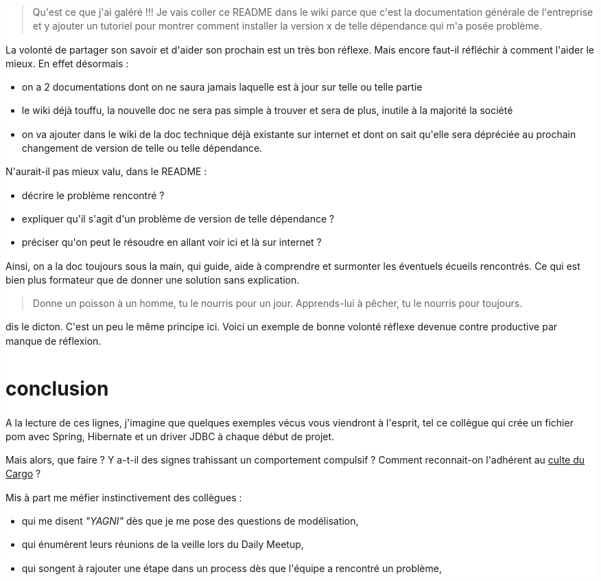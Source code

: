 <blockquote>
  Qu'est ce que j'ai galéré !!! Je vais coller ce README dans le wiki parce que c'est la documentation générale de l'entreprise et y ajouter un tutoriel pour montrer comment installer la version x de telle dépendance qui m'a posée problème.
</blockquote>

La volonté de partager son savoir et d'aider son prochain est un très bon réflexe. Mais encore faut-il réfléchir à comment l'aider le mieux.
En effet désormais :

<ul>
<li>on a 2 documentations dont on ne saura jamais laquelle est à jour sur telle ou telle partie</p></li>
<li><p>le wiki déjà touffu, la nouvelle doc ne sera pas simple à trouver et sera de plus, inutile à la majorité la société</p></li>
<li><p>on va ajouter dans le wiki de la doc technique déjà existante sur internet et dont on sait qu'elle sera dépréciée au prochain changement de version de telle ou telle dépendance.</p></li>
</ul>

<p>N'aurait-il pas mieux valu, dans le README :

<ul>
<li>décrire le problème rencontré ?</p></li>
<li><p>expliquer qu'il s'agit d'un problème de version de telle dépendance ?</p></li>
<li><p>préciser qu'on peut le résoudre en allant voir ici et là sur internet ?</p></li>
</ul>

<p>Ainsi, on a la doc toujours sous la main, qui guide, aide à comprendre et surmonter les éventuels écueils rencontrés.
Ce qui est bien plus formateur que de donner une solution sans explication.

<blockquote>
  Donne un poisson à un homme, tu le nourris pour un jour. Apprends-lui à pêcher, tu le nourris pour toujours.
</blockquote>

dis le dicton. C'est un peu le même principe ici.
Voici un exemple de bonne volonté réflexe devenue contre productive par manque de réflexion.

<h1>conclusion</h1>

A la lecture de ces lignes, j'imagine que quelques exemples vécus vous viendront à l'esprit, tel ce collègue qui crée un fichier pom avec Spring, Hibernate et un driver JDBC à chaque début de projet.

Mais alors, que faire ? Y a-t-il des signes trahissant un comportement compulsif ? Comment reconnait-on l'adhérent au <a href="https://en.wikipedia.org/wiki/Cargo_cult_programming" title="Cargo Cult Programming">culte du Cargo</a> ?

Mis à part me méfier instinctivement des collègues :

<ul>
<li>qui me disent <em>"YAGNI"</em> dès que je me pose des questions de modélisation,</p></li>
<li><p>qui énumèrent leurs réunions de la veille lors du Daily Meetup,</p></li>
<li><p>qui songent à rajouter une étape dans un process dès que l'équipe a rencontré un problème,</p></li>
</ul>
